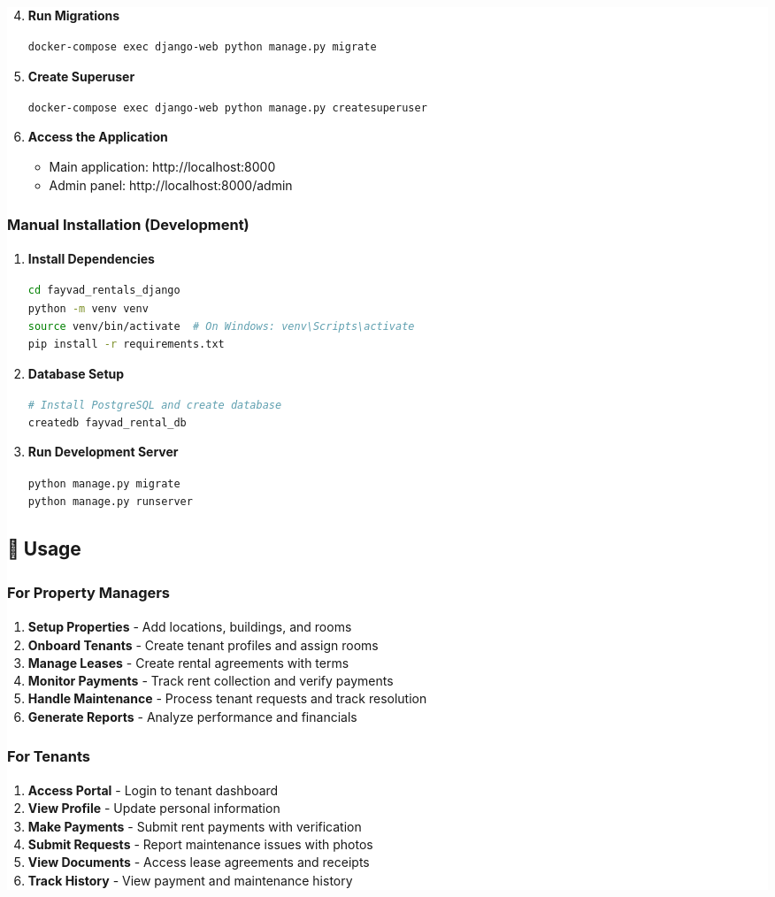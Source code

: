4. **Run Migrations**
   ```bash
   docker-compose exec django-web python manage.py migrate
   ```

5. **Create Superuser**
   ```bash
   docker-compose exec django-web python manage.py createsuperuser
   ```

6. **Access the Application**
   - Main application: http://localhost:8000
   - Admin panel: http://localhost:8000/admin

### Manual Installation (Development)

1. **Install Dependencies**
   ```bash
   cd fayvad_rentals_django
   python -m venv venv
   source venv/bin/activate  # On Windows: venv\Scripts\activate
   pip install -r requirements.txt
   ```

2. **Database Setup**
   ```bash
   # Install PostgreSQL and create database
   createdb fayvad_rental_db
   ```

3. **Run Development Server**
   ```bash
   python manage.py migrate
   python manage.py runserver
   ```

## 📖 Usage

### For Property Managers
1. **Setup Properties** - Add locations, buildings, and rooms
2. **Onboard Tenants** - Create tenant profiles and assign rooms
3. **Manage Leases** - Create rental agreements with terms
4. **Monitor Payments** - Track rent collection and verify payments
5. **Handle Maintenance** - Process tenant requests and track resolution
6. **Generate Reports** - Analyze performance and financials

### For Tenants
1. **Access Portal** - Login to tenant dashboard
2. **View Profile** - Update personal information
3. **Make Payments** - Submit rent payments with verification
4. **Submit Requests** - Report maintenance issues with photos
5. **View Documents** - Access lease agreements and receipts
6. **Track History** - View payment and maintenance history
